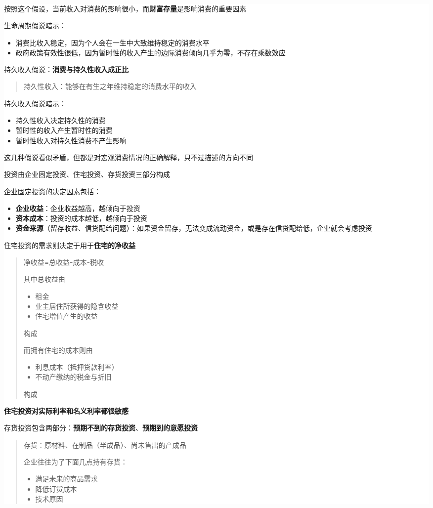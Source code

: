 按照这个假设，当前收入对消费的影响很小，而**财富存量**是影响消费的重要因素

生命周期假说暗示：

* 消费比收入稳定，因为个人会在一生中大致维持稳定的消费水平
* 政府政策有效性很低，因为暂时性的收入产生的边际消费倾向几乎为零，不存在乘数效应

持久收入假说：**消费与持久性收入成正比**

> 持久性收入：能够在有生之年维持稳定的消费水平的收入

持久收入假说暗示：

* 持久性收入决定持久性的消费
* 暂时性的收入产生暂时性的消费
* 暂时性收入对持久性消费不产生影响

这几种假说看似矛盾，但都是对宏观消费情况的正确解释，只不过描述的方向不同

投资由企业固定投资、住宅投资、存货投资三部分构成

企业固定投资的决定因素包括：

* **企业收益**：企业收益越高，越倾向于投资
* **资本成本**：投资的成本越低，越倾向于投资
* **资金来源**（留存收益、信贷配给问题）：如果资金留存，无法变成流动资金，或是存在信贷配给低，企业就会考虑投资

住宅投资的需求则决定于用于**住宅的净收益**

> 净收益=总收益-成本-税收
>
> 其中总收益由
>
> * 租金
> * 业主居住所获得的隐含收益
> * 住宅增值产生的收益
>
> 构成
>
> 而拥有住宅的成本则由
>
> * 利息成本（抵押贷款利率）
> * 不动产缴纳的税金与折旧
>
> 构成

**住宅投资对实际利率和名义利率都很敏感**

存货投资包含两部分：**预期不到的存货投资**、**预期到的意愿投资**

> 存货：原材料、在制品（半成品）、尚未售出的产成品
>
> 企业往往为了下面几点持有存货：
>
> * 满足未来的商品需求
> * 降低订货成本
> * 技术原因
